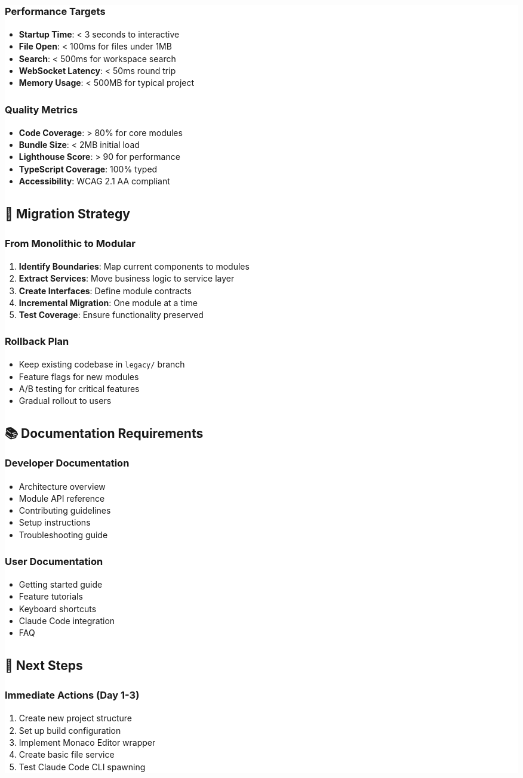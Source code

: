### Performance Targets
- **Startup Time**: < 3 seconds to interactive
- **File Open**: < 100ms for files under 1MB
- **Search**: < 500ms for workspace search
- **WebSocket Latency**: < 50ms round trip
- **Memory Usage**: < 500MB for typical project

### Quality Metrics
- **Code Coverage**: > 80% for core modules
- **Bundle Size**: < 2MB initial load
- **Lighthouse Score**: > 90 for performance
- **TypeScript Coverage**: 100% typed
- **Accessibility**: WCAG 2.1 AA compliant

## 🔄 Migration Strategy

### From Monolithic to Modular
1. **Identify Boundaries**: Map current components to modules
2. **Extract Services**: Move business logic to service layer
3. **Create Interfaces**: Define module contracts
4. **Incremental Migration**: One module at a time
5. **Test Coverage**: Ensure functionality preserved

### Rollback Plan
- Keep existing codebase in `legacy/` branch
- Feature flags for new modules
- A/B testing for critical features
- Gradual rollout to users

## 📚 Documentation Requirements

### Developer Documentation
- Architecture overview
- Module API reference
- Contributing guidelines
- Setup instructions
- Troubleshooting guide

### User Documentation
- Getting started guide
- Feature tutorials
- Keyboard shortcuts
- Claude Code integration
- FAQ

## 🎯 Next Steps

### Immediate Actions (Day 1-3)
1. Create new project structure
2. Set up build configuration
3. Implement Monaco Editor wrapper
4. Create basic file service
5. Test Claude Code CLI spawning
